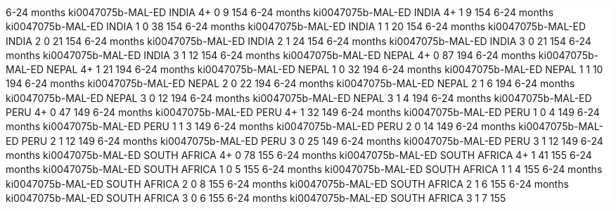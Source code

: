 6-24 months   ki0047075b-MAL-ED          INDIA                          4+                   0        9     154
6-24 months   ki0047075b-MAL-ED          INDIA                          4+                   1        9     154
6-24 months   ki0047075b-MAL-ED          INDIA                          1                    0       38     154
6-24 months   ki0047075b-MAL-ED          INDIA                          1                    1       20     154
6-24 months   ki0047075b-MAL-ED          INDIA                          2                    0       21     154
6-24 months   ki0047075b-MAL-ED          INDIA                          2                    1       24     154
6-24 months   ki0047075b-MAL-ED          INDIA                          3                    0       21     154
6-24 months   ki0047075b-MAL-ED          INDIA                          3                    1       12     154
6-24 months   ki0047075b-MAL-ED          NEPAL                          4+                   0       87     194
6-24 months   ki0047075b-MAL-ED          NEPAL                          4+                   1       21     194
6-24 months   ki0047075b-MAL-ED          NEPAL                          1                    0       32     194
6-24 months   ki0047075b-MAL-ED          NEPAL                          1                    1       10     194
6-24 months   ki0047075b-MAL-ED          NEPAL                          2                    0       22     194
6-24 months   ki0047075b-MAL-ED          NEPAL                          2                    1        6     194
6-24 months   ki0047075b-MAL-ED          NEPAL                          3                    0       12     194
6-24 months   ki0047075b-MAL-ED          NEPAL                          3                    1        4     194
6-24 months   ki0047075b-MAL-ED          PERU                           4+                   0       47     149
6-24 months   ki0047075b-MAL-ED          PERU                           4+                   1       32     149
6-24 months   ki0047075b-MAL-ED          PERU                           1                    0        4     149
6-24 months   ki0047075b-MAL-ED          PERU                           1                    1        3     149
6-24 months   ki0047075b-MAL-ED          PERU                           2                    0       14     149
6-24 months   ki0047075b-MAL-ED          PERU                           2                    1       12     149
6-24 months   ki0047075b-MAL-ED          PERU                           3                    0       25     149
6-24 months   ki0047075b-MAL-ED          PERU                           3                    1       12     149
6-24 months   ki0047075b-MAL-ED          SOUTH AFRICA                   4+                   0       78     155
6-24 months   ki0047075b-MAL-ED          SOUTH AFRICA                   4+                   1       41     155
6-24 months   ki0047075b-MAL-ED          SOUTH AFRICA                   1                    0        5     155
6-24 months   ki0047075b-MAL-ED          SOUTH AFRICA                   1                    1        4     155
6-24 months   ki0047075b-MAL-ED          SOUTH AFRICA                   2                    0        8     155
6-24 months   ki0047075b-MAL-ED          SOUTH AFRICA                   2                    1        6     155
6-24 months   ki0047075b-MAL-ED          SOUTH AFRICA                   3                    0        6     155
6-24 months   ki0047075b-MAL-ED          SOUTH AFRICA                   3                    1        7     155